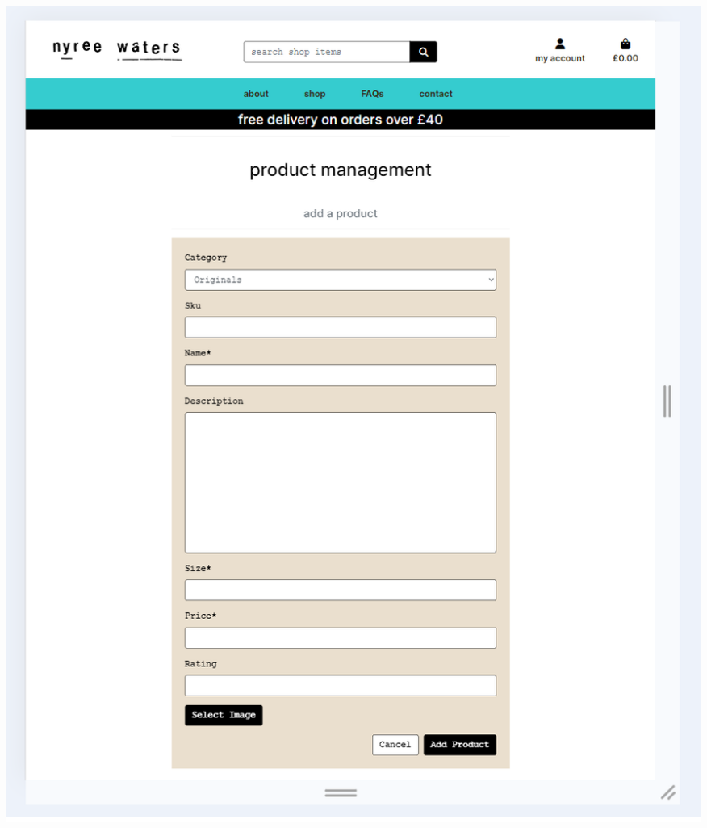   ![add product page screenshot](/documentation/features/feature-product-management-add.png "add product page screenshot")
